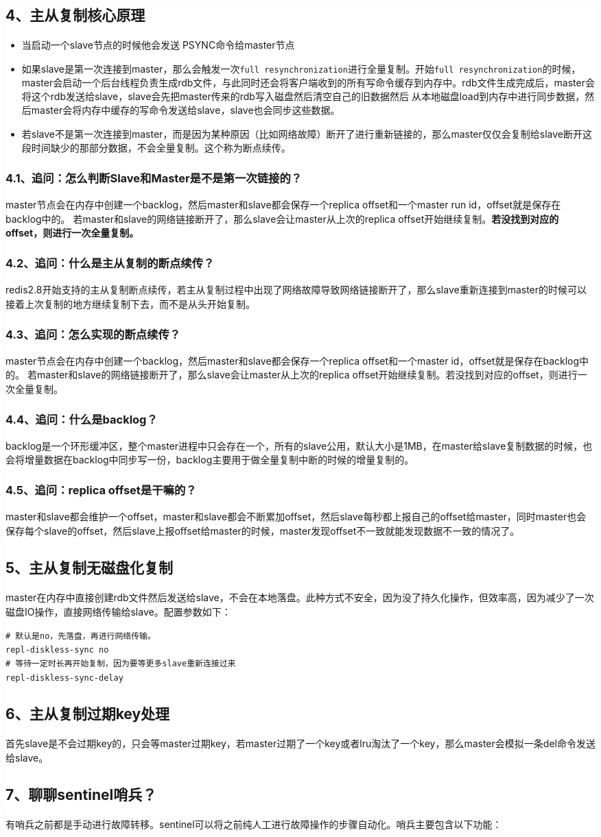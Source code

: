## 4、主从复制核心原理

- 当启动一个slave节点的时候他会发送 PSYNC命令给master节点
- 如果slave是第一次连接到master，那么会触发一次`full resynchronization`进行全量复制。开始`full resynchronization`的时候，master会启动一个后台线程负责生成rdb文件，与此同时还会将客户端收到的所有写命令缓存到内存中。rdb文件生成完成后，master会将这个rdb发送给slave，slave会先把master传来的rdb写入磁盘然后清空自己的旧数据然后 从本地磁盘load到内存中进行同步数据，然后master会将内存中缓存的写命令发送给slave，slave也会同步这些数据。

- 若slave不是第一次连接到master，而是因为某种原因（比如网络故障）断开了进行重新链接的，那么master仅仅会复制给slave断开这段时间缺少的那部分数据，不会全量复制。这个称为断点续传。

### 4.1、追问：怎么判断Slave和Master是不是第一次链接的？

master节点会在内存中创建一个backlog，然后master和slave都会保存一个replica offset和一个master  run id，offset就是保存在backlog中的。 若master和slave的网络链接断开了，那么slave会让master从上次的replica offset开始继续复制。**若没找到对应的offset，则进行一次全量复制。**

### 4.2、追问：什么是主从复制的断点续传？

redis2.8开始支持的主从复制断点续传，若主从复制过程中出现了网络故障导致网络链接断开了，那么slave重新连接到master的时候可以接着上次复制的地方继续复制下去，而不是从头开始复制。

### 4.3、追问：怎么实现的断点续传？

master节点会在内存中创建一个backlog，然后master和slave都会保存一个replica offset和一个master id，offset就是保存在backlog中的。 若master和slave的网络链接断开了，那么slave会让master从上次的replica offset开始继续复制。若没找到对应的offset，则进行一次全量复制。

### 4.4、追问：什么是backlog？

backlog是一个环形缓冲区，整个master进程中只会存在一个，所有的slave公用，默认大小是1MB，在master给slave复制数据的时候，也会将增量数据在backlog中同步写一份，backlog主要用于做全量复制中断的时候的增量复制的。

### 4.5、追问：replica offset是干嘛的？

master和slave都会维护一个offset，master和slave都会不断累加offset，然后slave每秒都上报自己的offset给master，同时master也会保存每个slave的offset，然后slave上报offset给master的时候，master发现offset不一致就能发现数据不一致的情况了。 

## 5、主从复制无磁盘化复制

master在内存中直接创建rdb文件然后发送给slave，不会在本地落盘。此种方式不安全，因为没了持久化操作，但效率高，因为减少了一次磁盘IO操作，直接网络传输给slave。配置参数如下：

```properties
# 默认是no，先落盘，再进行网络传输。
repl-diskless-sync no
# 等待一定时长再开始复制，因为要等更多slave重新连接过来
repl-diskless-sync-delay
```

## 6、主从复制过期key处理

首先slave是不会过期key的，只会等master过期key，若master过期了一个key或者lru淘汰了一个key，那么master会模拟一条del命令发送给slave。

## 7、聊聊sentinel哨兵？

有哨兵之前都是手动进行故障转移。sentinel可以将之前纯人工进行故障操作的步骤自动化。哨兵主要包含以下功能：
